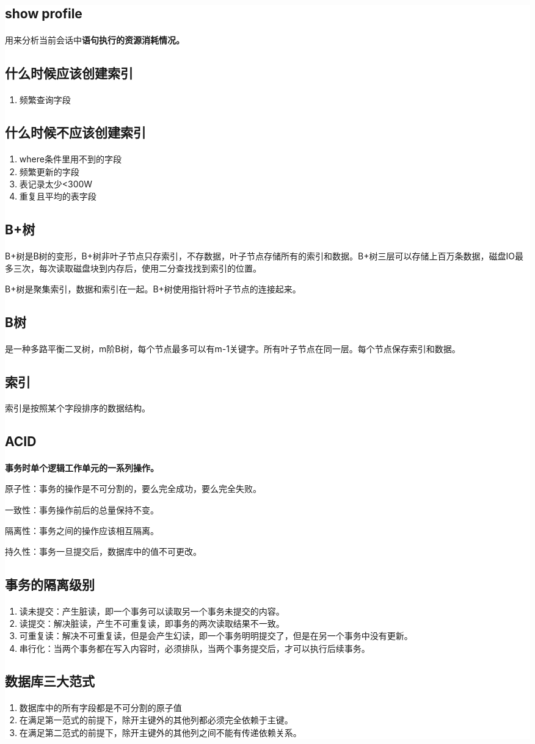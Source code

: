## show profile

用来分析当前会话中**语句执行的资源消耗情况。**

## 什么时候应该创建索引

1.  频繁查询字段

## 什么时候不应该创建索引

1.  where条件里用不到的字段
2.  频繁更新的字段
3.  表记录太少<300W
4.  重复且平均的表字段

## B+树

B+树是B树的变形，B+树非叶子节点只存索引，不存数据，叶子节点存储所有的索引和数据。B+树三层可以存储上百万条数据，磁盘IO最多三次，每次读取磁盘块到内存后，使用二分查找找到索引的位置。

B+树是聚集索引，数据和索引在一起。B+树使用指针将叶子节点的连接起来。

## B树

是一种多路平衡二叉树，m阶B树，每个节点最多可以有m-1关键字。所有叶子节点在同一层。每个节点保存索引和数据。

## 索引

索引是按照某个字段排序的数据结构。

## ACID

**事务时单个逻辑工作单元的一系列操作。**

原子性：事务的操作是不可分割的，要么完全成功，要么完全失败。

一致性：事务操作前后的总量保持不变。

隔离性：事务之间的操作应该相互隔离。

持久性：事务一旦提交后，数据库中的值不可更改。

## 事务的隔离级别

1.  读未提交：产生脏读，即一个事务可以读取另一个事务未提交的内容。
2.  读提交：解决脏读，产生不可重复读，即事务的两次读取结果不一致。
3.  可重复读：解决不可重复读，但是会产生幻读，即一个事务明明提交了，但是在另一个事务中没有更新。
4.  串行化：当两个事务都在写入内容时，必须排队，当两个事务提交后，才可以执行后续事务。

## 数据库三大范式

1.  数据库中的所有字段都是不可分割的原子值
2.  在满足第一范式的前提下，除开主键外的其他列都必须完全依赖于主键。
3.  在满足第二范式的前提下，除开主键外的其他列之间不能有传递依赖关系。
